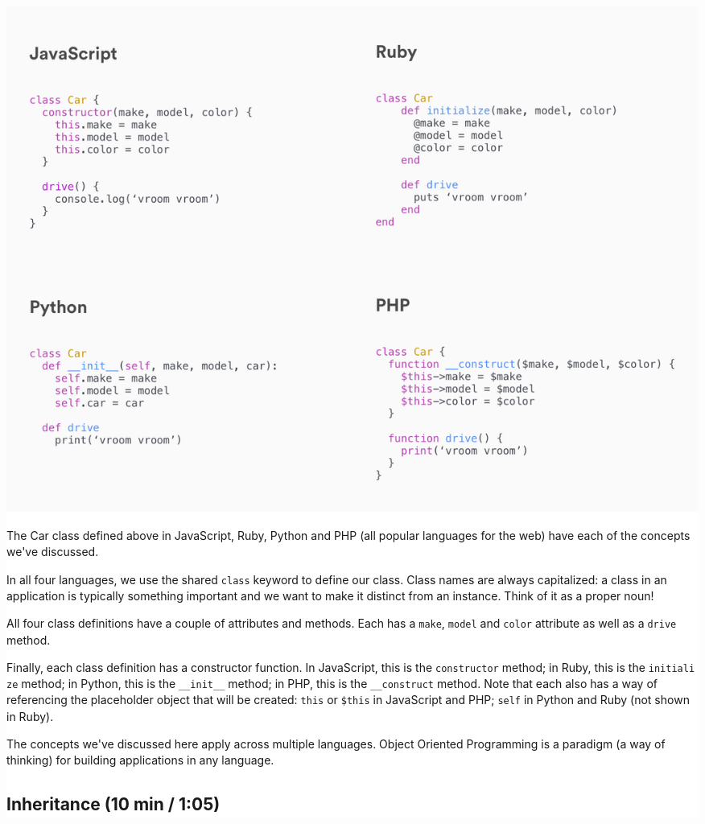 ![class definitions](assets/class-definitions.png)

The Car class defined above in JavaScript, Ruby, Python and PHP (all popular languages for the web) have each of the concepts we've discussed.

In all four languages, we use the shared `class` keyword to define our class. Class names are always capitalized: a class in an application is typically something important and we want to make it distinct from an instance. Think of it as a proper noun!

All four class definitions have a couple of attributes and methods. Each has a `make`, `model` and `color` attribute as well as a `drive` method.

Finally, each class definition has a constructor function. In JavaScript, this is the `constructor` method; in Ruby, this is the `initialize` method; in Python, this is the `__init__` method; in PHP, this is the `__construct` method. Note that each also has a way of referencing the placeholder object that will be created: `this` or `$this` in JavaScript and PHP; `self` in Python and Ruby (not shown in Ruby).

The concepts we've discussed here apply across multiple languages. Object Oriented Programming is a paradigm (a way of thinking) for building applications in any language.

## Inheritance (10 min / 1:05)

